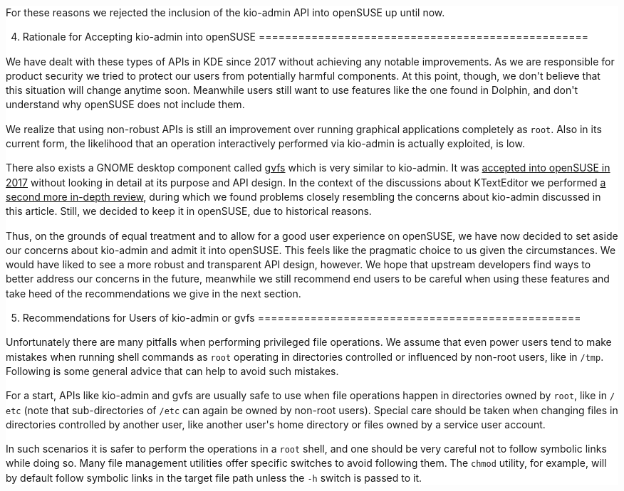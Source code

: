 For these reasons we rejected the inclusion of the kio-admin API into openSUSE
up until now.

4) Rationale for Accepting kio-admin into openSUSE
==================================================

We have dealt with these types of APIs in KDE since 2017 without achieving any
notable improvements. As we are responsible for product security we tried to
protect our users from potentially harmful components. At this point, though,
we don't believe that this situation will change anytime soon. Meanwhile users
still want to use features like the one found in Dolphin, and don't understand
why openSUSE does not include them.

We realize that using non-robust APIs is still an improvement over running
graphical applications completely as `root`. Also in its current form, the
likelihood that an operation interactively performed via kio-admin is actually
exploited, is low.

There also exists a GNOME desktop component called [gvfs][upstream:gvfs-wiki]
which is very similar to kio-admin. It was [accepted into openSUSE in
2017][bug:gvfs-initial] without looking in detail at its purpose and API
design. In the context of the discussions about KTextEditor we performed [a
second more in-depth review][bug:gvfs-revisited], during which we found
problems closely resembling the concerns about kio-admin discussed in this
article.  Still, we decided to keep it in openSUSE, due to historical reasons.

Thus, on the grounds of equal treatment and to allow for a good user experience
on openSUSE, we have now decided to set aside our concerns about kio-admin and
admit it into openSUSE. This feels like the pragmatic choice to us given the
circumstances. We would have liked to see a more robust and transparent API
design, however. We hope that upstream developers find ways to better address
our concerns in the future, meanwhile we still recommend end users to be
careful when using these features and take heed of the recommendations we give
in the next section.

5) Recommendations for Users of kio-admin or gvfs
=================================================

Unfortunately there are many pitfalls when performing privileged file
operations. We assume that even power users tend to make mistakes when running
shell commands as `root` operating in directories controlled or influenced by
non-root users, like in `/tmp`. Following is some general advice that can help
to avoid such mistakes.

For a start, APIs like kio-admin and gvfs are usually safe to use when file
operations happen in directories owned by `root`, like in `/etc` (note that
sub-directories of `/etc` can again be owned by non-root users). Special care
should be taken when changing files in directories controlled by another
user, like another user's home directory or files owned by a service user
account.

In such scenarios it is safer to perform the operations in a `root` shell, and
one should be very careful not to follow symbolic links while doing so. Many
file management utilities offer specific switches to avoid following them. The
`chmod` utility, for example, will by default follow symbolic links in the
target file path unless the `-h` switch is passed to it.


[upstream:kio-admin-git]: https://invent.kde.org/system/kio-admin
[upstream:kio-git]: https://invent.kde.org/frameworks/kio
[upstream:dolphin-git]: https://invent.kde.org/system/dolphin
[upstream:ktexteditor-git]: https://invent.kde.org/frameworks/ktexteditor
[upstream:polkit-git]: https://github.com/polkit-org/polkit
[upstream:gvfs-wiki]: https://wiki.gnome.org/Projects/gvfs
[bug:kio-admin-initial]: https://bugzilla.suse.com/show_bug.cgi?id=1205607
[bug:kio-admin-revisited]: https://bugzilla.suse.com/show_bug.cgi?id=1229913
[bug:ktexteditor]: https://bugzilla.suse.com/show_bug.cgi?id=1033055
[bug:ktexteditor-krahmer]: https://bugzilla.suse.com/show_bug.cgi?id=1033055#c2
[bug:ktexteditor-auth-message]: https://bugzilla.suse.com/show_bug.cgi?id=1147035
[bug:ktexteditor-file-meta]: https://bugzilla.suse.com/show_bug.cgi?id=1147038
[bug:ktexteditor-only-regular]: https://bugzilla.suse.com/show_bug.cgi?id=1147041
[bug:ktexteditor-privdrop]: https://bugzilla.suse.com/show_bug.cgi?id=1147043
[bug:ktexteditor-fs-filter]: https://bugzilla.suse.com/show_bug.cgi?id=1147045
[bug:kio-framework]: https://bugzilla.suse.com/show_bug.cgi?id=1062040
[bug:gvfs-initial]: https://bugzilla.suse.com/show_bug.cgi?id=1073214
[bug:gvfs-revisited]: https://bugzilla.suse.com/show_bug.cgi?id=1124494
[upstream:abandoned-kio-pr]: https://invent.kde.org/frameworks/kio/-/merge_requests/731
[upstream:kio-priv-discussion]: https://phabricator.kde.org/D14467
[upstream:kio-polkit-feature]: https://phabricator.kde.org/T6561
[kio:disabled-helper]: https://invent.kde.org/frameworks/kio/-/blob/v6.10.0/src/kioworkers/file/kauth/CMakeLists.txt?ref_type=tags#L9
[oss-sec:ktexteditor]: https://seclists.org/oss-sec/2018/q2/65